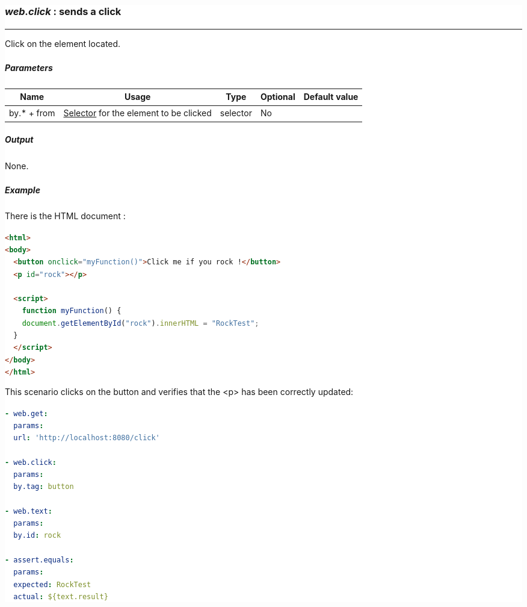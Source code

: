 ### *web.click* : sends a click

---

Click on the element located.

##### Parameters

|   Name         | Usage                                    | Type      | Optional | Default value           |
| -------------- | ---------------------------------------- | ----------|----------|-------------------------|
| by.* + from    | [Selector](#selector) for the element to be clicked | selector  | No       |                         |

##### Output

None.

##### Example

There is the HTML document :

````html
<html>
<body>
  <button onclick="myFunction()">Click me if you rock !</button>
  <p id="rock"></p>

  <script>
    function myFunction() {
    document.getElementById("rock").innerHTML = "RockTest";
  }
  </script>
</body>
</html>
````

This scenario clicks on the button and verifies that the \<p> has been correctly updated: 

````yaml
- web.get:
  params:
  url: 'http://localhost:8080/click'

- web.click:
  params:
  by.tag: button

- web.text:
  params:
  by.id: rock

- assert.equals:
  params:
  expected: RockTest
  actual: ${text.result}
````
